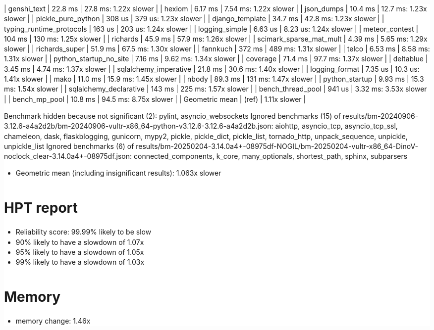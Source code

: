 | genshi_text                | 22.8 ms                                                | 27.8 ms: 1.22x slower                                          |
| hexiom                     | 6.17 ms                                                | 7.54 ms: 1.22x slower                                          |
| json_dumps                 | 10.4 ms                                                | 12.7 ms: 1.23x slower                                          |
| pickle_pure_python         | 308 us                                                 | 379 us: 1.23x slower                                           |
| django_template            | 34.7 ms                                                | 42.8 ms: 1.23x slower                                          |
| typing_runtime_protocols   | 163 us                                                 | 203 us: 1.24x slower                                           |
| logging_simple             | 6.63 us                                                | 8.23 us: 1.24x slower                                          |
| meteor_contest             | 104 ms                                                 | 130 ms: 1.25x slower                                           |
| richards                   | 45.9 ms                                                | 57.9 ms: 1.26x slower                                          |
| scimark_sparse_mat_mult    | 4.39 ms                                                | 5.65 ms: 1.29x slower                                          |
| richards_super             | 51.9 ms                                                | 67.5 ms: 1.30x slower                                          |
| fannkuch                   | 372 ms                                                 | 489 ms: 1.31x slower                                           |
| telco                      | 6.53 ms                                                | 8.58 ms: 1.31x slower                                          |
| python_startup_no_site     | 7.16 ms                                                | 9.62 ms: 1.34x slower                                          |
| coverage                   | 71.4 ms                                                | 97.7 ms: 1.37x slower                                          |
| deltablue                  | 3.45 ms                                                | 4.74 ms: 1.37x slower                                          |
| sqlalchemy_imperative      | 21.8 ms                                                | 30.6 ms: 1.40x slower                                          |
| logging_format             | 7.35 us                                                | 10.3 us: 1.41x slower                                          |
| mako                       | 11.0 ms                                                | 15.9 ms: 1.45x slower                                          |
| nbody                      | 89.3 ms                                                | 131 ms: 1.47x slower                                           |
| python_startup             | 9.93 ms                                                | 15.3 ms: 1.54x slower                                          |
| sqlalchemy_declarative     | 143 ms                                                 | 225 ms: 1.57x slower                                           |
| bench_thread_pool          | 941 us                                                 | 3.32 ms: 3.53x slower                                          |
| bench_mp_pool              | 10.8 ms                                                | 94.5 ms: 8.75x slower                                          |
| Geometric mean             | (ref)                                                  | 1.11x slower                                                   |

Benchmark hidden because not significant (2): pylint, asyncio_websockets
Ignored benchmarks (15) of results/bm-20240906-3.12.6-a4a2d2b/bm-20240906-vultr-x86_64-python-v3.12.6-3.12.6-a4a2d2b.json: aiohttp, asyncio_tcp, asyncio_tcp_ssl, chameleon, dask, flaskblogging, gunicorn, mypy2, pickle, pickle_dict, pickle_list, tornado_http, unpack_sequence, unpickle, unpickle_list
Ignored benchmarks (6) of results/bm-20250204-3.14.0a4+-08975df-NOGIL/bm-20250204-vultr-x86_64-DinoV-noclock_clear-3.14.0a4+-08975df.json: connected_components, k_core, many_optionals, shortest_path, sphinx, subparsers

- Geometric mean (including insignificant results): 1.063x slower

# HPT report

- Reliability score: 99.99% likely to be slow
- 90% likely to have a slowdown of 1.07x
- 95% likely to have a slowdown of 1.05x
- 99% likely to have a slowdown of 1.03x

# Memory
- memory change: 1.46x